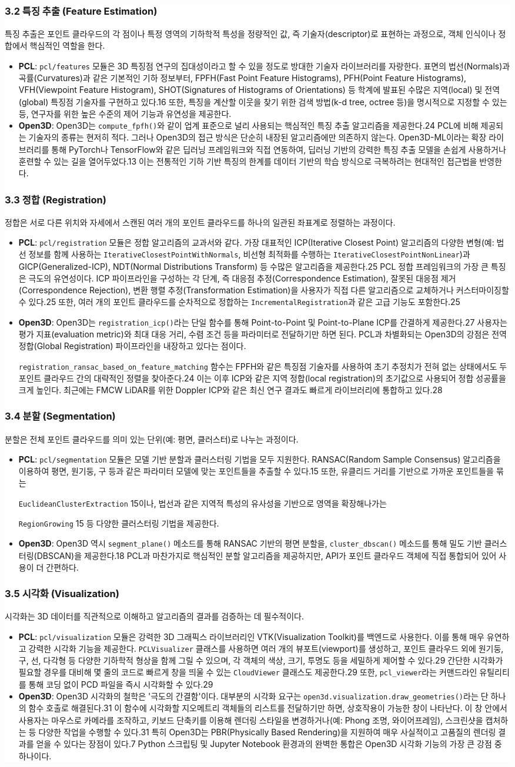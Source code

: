 ### 3.2  특징 추출 (Feature Estimation)

특징 추출은 포인트 클라우드의 각 점이나 특정 영역의 기하학적 특성을 정량적인 값, 즉 기술자(descriptor)로 표현하는 과정으로, 객체 인식이나 정합에서 핵심적인 역할을 한다.

- **PCL**: `pcl/features` 모듈은 3D 특징점 연구의 집대성이라고 할 수 있을 정도로 방대한 기술자 라이브러리를 자랑한다. 표면의 법선(Normals)과 곡률(Curvatures)과 같은 기본적인 기하 정보부터, FPFH(Fast Point Feature Histograms), PFH(Point Feature Histograms), VFH(Viewpoint Feature Histogram), SHOT(Signatures of Histograms of Orientations) 등 학계에 발표된 수많은 지역(local) 및 전역(global) 특징점 기술자를 구현하고 있다.16 또한, 특징을 계산할 이웃을 찾기 위한 검색 방법(k-d tree, octree 등)을 명시적으로 지정할 수 있는 등, 연구자를 위한 높은 수준의 제어 기능과 유연성을 제공한다.
- **Open3D**: Open3D는 `compute_fpfh()`와 같이 업계 표준으로 널리 사용되는 핵심적인 특징 추출 알고리즘을 제공한다.24 PCL에 비해 제공되는 기술자의 종류는 현저히 적다. 그러나 Open3D의 접근 방식은 단순히 내장된 알고리즘에만 의존하지 않는다. Open3D-ML이라는 확장 라이브러리를 통해 PyTorch나 TensorFlow와 같은 딥러닝 프레임워크와 직접 연동하여, 딥러닝 기반의 강력한 특징 추출 모델을 손쉽게 사용하거나 훈련할 수 있는 길을 열어두었다.13 이는 전통적인 기하 기반 특징의 한계를 데이터 기반의 학습 방식으로 극복하려는 현대적인 접근법을 반영한다.

### 3.3  정합 (Registration)

정합은 서로 다른 위치와 자세에서 스캔된 여러 개의 포인트 클라우드를 하나의 일관된 좌표계로 정렬하는 과정이다.

- **PCL**: `pcl/registration` 모듈은 정합 알고리즘의 교과서와 같다. 가장 대표적인 ICP(Iterative Closest Point) 알고리즘의 다양한 변형(예: 법선 정보를 함께 사용하는 `IterativeClosestPointWithNormals`, 비선형 최적화를 수행하는 `IterativeClosestPointNonLinear`)과 GICP(Generalized-ICP), NDT(Normal Distributions Transform) 등 수많은 알고리즘을 제공한다.25 PCL 정합 프레임워크의 가장 큰 특징은 극도의 유연성이다. ICP 파이프라인을 구성하는 각 단계, 즉 대응점 추정(Correspondence Estimation), 잘못된 대응점 제거(Correspondence Rejection), 변환 행렬 추정(Transformation Estimation)을 사용자가 직접 다른 알고리즘으로 교체하거나 커스터마이징할 수 있다.25 또한, 여러 개의 포인트 클라우드를 순차적으로 정합하는 `IncrementalRegistration`과 같은 고급 기능도 포함한다.25

- **Open3D**: Open3D는 `registration_icp()`라는 단일 함수를 통해 Point-to-Point 및 Point-to-Plane ICP를 간결하게 제공한다.27 사용자는 평가 지표(evaluation metric)와 최대 대응 거리, 수렴 조건 등을 파라미터로 전달하기만 하면 된다. PCL과 차별화되는 Open3D의 강점은 전역 정합(Global Registration) 파이프라인을 내장하고 있다는 점이다. 

  `registration_ransac_based_on_feature_matching` 함수는 FPFH와 같은 특징점 기술자를 사용하여 초기 추정치가 전혀 없는 상태에서도 두 포인트 클라우드 간의 대략적인 정렬을 찾아준다.24 이는 이후 ICP와 같은 지역 정합(local registration)의 초기값으로 사용되어 정합 성공률을 크게 높인다. 최근에는 FMCW LiDAR를 위한 Doppler ICP와 같은 최신 연구 결과도 빠르게 라이브러리에 통합하고 있다.28

### 3.4  분할 (Segmentation)

분할은 전체 포인트 클라우드를 의미 있는 단위(예: 평면, 클러스터)로 나누는 과정이다.

- **PCL**: `pcl/segmentation` 모듈은 모델 기반 분할과 클러스터링 기법을 모두 지원한다. RANSAC(Random Sample Consensus) 알고리즘을 이용하여 평면, 원기둥, 구 등과 같은 파라미터 모델에 맞는 포인트들을 추출할 수 있다.15 또한, 유클리드 거리를 기반으로 가까운 포인트들을 묶는 

  `EuclideanClusterExtraction` 15이나, 법선과 같은 지역적 특성의 유사성을 기반으로 영역을 확장해나가는 

  `RegionGrowing` 15 등 다양한 클러스터링 기법을 제공한다.

- **Open3D**: Open3D 역시 `segment_plane()` 메소드를 통해 RANSAC 기반의 평면 분할을, `cluster_dbscan()` 메소드를 통해 밀도 기반 클러스터링(DBSCAN)을 제공한다.18 PCL과 마찬가지로 핵심적인 분할 알고리즘을 제공하지만, API가 포인트 클라우드 객체에 직접 통합되어 있어 사용이 더 간편하다.

### 3.5  시각화 (Visualization)

시각화는 3D 데이터를 직관적으로 이해하고 알고리즘의 결과를 검증하는 데 필수적이다.

- **PCL**: `pcl/visualization` 모듈은 강력한 3D 그래픽스 라이브러리인 VTK(Visualization Toolkit)를 백엔드로 사용한다. 이를 통해 매우 유연하고 강력한 시각화 기능을 제공한다. `PCLVisualizer` 클래스를 사용하면 여러 개의 뷰포트(viewport)를 생성하고, 포인트 클라우드 외에 원기둥, 구, 선, 다각형 등 다양한 기하학적 형상을 함께 그릴 수 있으며, 각 객체의 색상, 크기, 투명도 등을 세밀하게 제어할 수 있다.29 간단한 시각화가 필요할 경우를 대비해 몇 줄의 코드로 빠르게 창을 띄울 수 있는 `CloudViewer` 클래스도 제공한다.29 또한, `pcl_viewer`라는 커맨드라인 유틸리티를 통해 코딩 없이 PCD 파일을 즉시 시각화할 수 있다.29
- **Open3D**: Open3D 시각화의 철학은 '극도의 간결함'이다. 대부분의 시각화 요구는 `open3d.visualization.draw_geometries()`라는 단 하나의 함수 호출로 해결된다.31 이 함수에 시각화할 지오메트리 객체들의 리스트를 전달하기만 하면, 상호작용이 가능한 창이 나타난다. 이 창 안에서 사용자는 마우스로 카메라를 조작하고, 키보드 단축키를 이용해 렌더링 스타일을 변경하거나(예: Phong 조명, 와이어프레임), 스크린샷을 캡처하는 등 다양한 작업을 수행할 수 있다.31 특히 Open3D는 PBR(Physically Based Rendering)을 지원하여 매우 사실적이고 고품질의 렌더링 결과를 얻을 수 있다는 장점이 있다.7 Python 스크립팅 및 Jupyter Notebook 환경과의 완벽한 통합은 Open3D 시각화 기능의 가장 큰 강점 중 하나이다.
